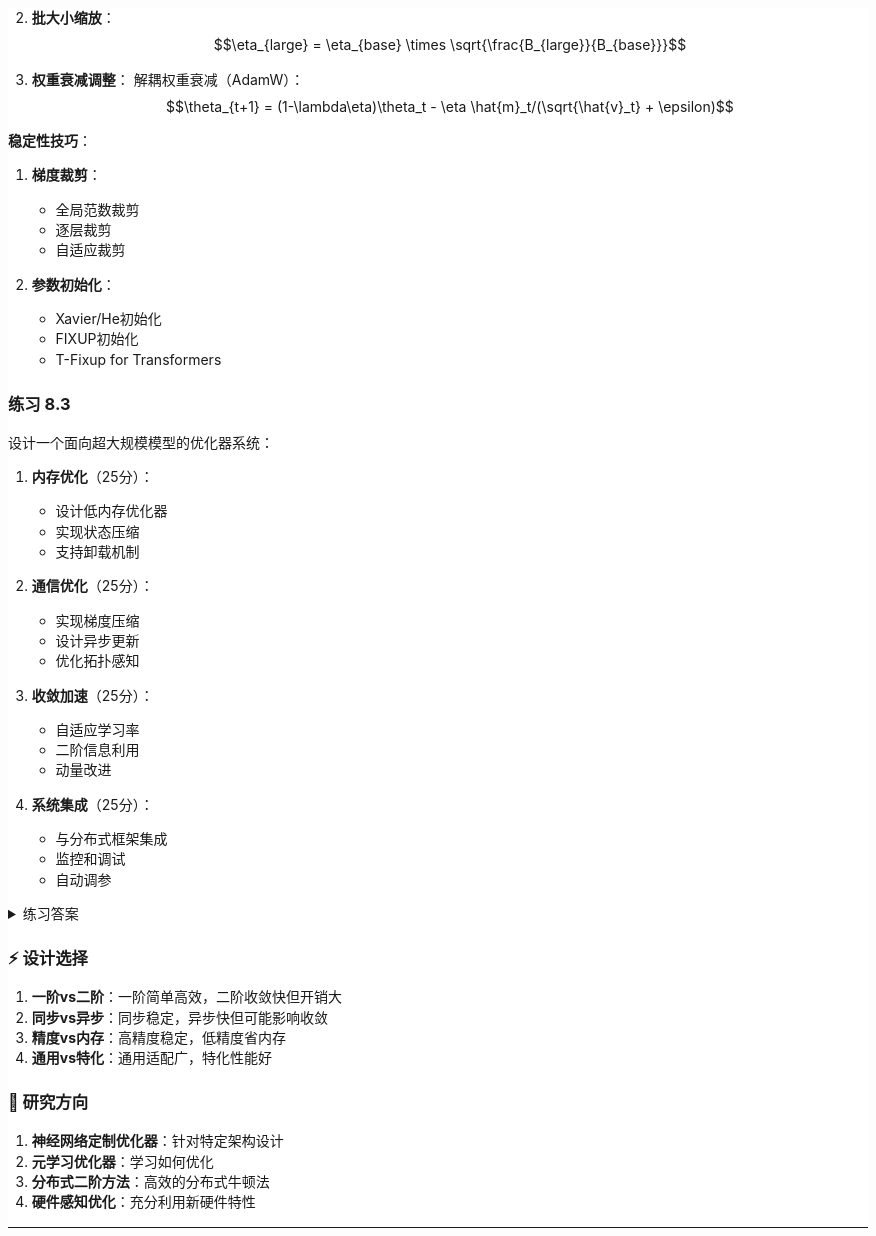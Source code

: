 2. **批大小缩放**：
   $$\eta_{large} = \eta_{base} \times \sqrt{\frac{B_{large}}{B_{base}}}$$

3. **权重衰减调整**：
   解耦权重衰减（AdamW）：
   $$\theta_{t+1} = (1-\lambda\eta)\theta_t - \eta \hat{m}_t/(\sqrt{\hat{v}_t} + \epsilon)$$

**稳定性技巧**：

1. **梯度裁剪**：
   - 全局范数裁剪
   - 逐层裁剪
   - 自适应裁剪

2. **参数初始化**：
   - Xavier/He初始化
   - FIXUP初始化
   - T-Fixup for Transformers

### 练习 8.3

设计一个面向超大规模模型的优化器系统：

1. **内存优化**（25分）：
   - 设计低内存优化器
   - 实现状态压缩
   - 支持卸载机制

2. **通信优化**（25分）：
   - 实现梯度压缩
   - 设计异步更新
   - 优化拓扑感知

3. **收敛加速**（25分）：
   - 自适应学习率
   - 二阶信息利用
   - 动量改进

4. **系统集成**（25分）：
   - 与分布式框架集成
   - 监控和调试
   - 自动调参

<details><summary>练习答案</summary></details>

### ⚡ 设计选择

1. **一阶vs二阶**：一阶简单高效，二阶收敛快但开销大
2. **同步vs异步**：同步稳定，异步快但可能影响收敛
3. **精度vs内存**：高精度稳定，低精度省内存
4. **通用vs特化**：通用适配广，特化性能好

### 🔬 研究方向

1. **神经网络定制优化器**：针对特定架构设计
2. **元学习优化器**：学习如何优化
3. **分布式二阶方法**：高效的分布式牛顿法
4. **硬件感知优化**：充分利用新硬件特性

---